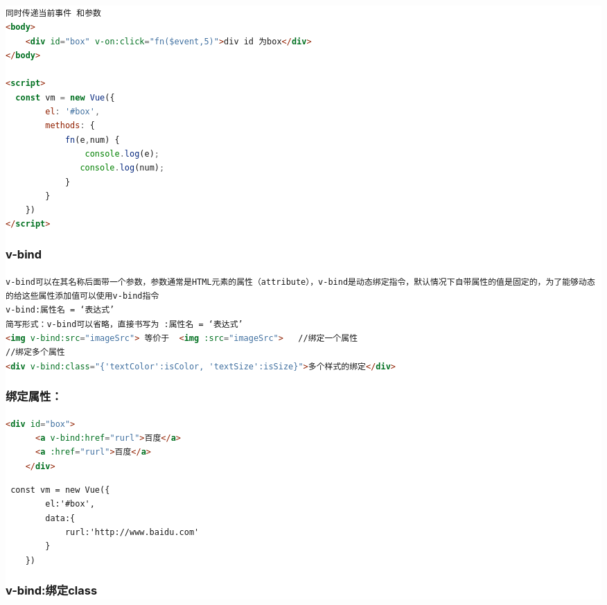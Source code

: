 ```html
同时传递当前事件 和参数
<body>
    <div id="box" v-on:click="fn($event,5)">div id 为box</div>
</body>

<script>
  const vm = new Vue({
        el: '#box',
        methods: {
            fn(e,num) {
                console.log(e);
               console.log(num);
            }
        }
    })
</script>
```



### v-bind

```html
v-bind可以在其名称后面带一个参数，参数通常是HTML元素的属性（attribute），v-bind是动态绑定指令，默认情况下自带属性的值是固定的，为了能够动态的给这些属性添加值可以使用v-bind指令
v-bind:属性名 = ‘表达式’
简写形式：v-bind可以省略，直接书写为 :属性名 = ‘表达式’
<img v-bind:src="imageSrc"> 等价于  <img :src="imageSrc">   //绑定一个属性
//绑定多个属性
<div v-bind:class="{'textColor':isColor, 'textSize':isSize}">多个样式的绑定</div>
```



### 绑定属性：

```html
<div id="box">
      <a v-bind:href="rurl">百度</a>
      <a :href="rurl">百度</a>
    </div>
```

```
 const vm = new Vue({
        el:'#box',
        data:{
            rurl:'http://www.baidu.com'
        }
    })
```



### v-bind:绑定class
